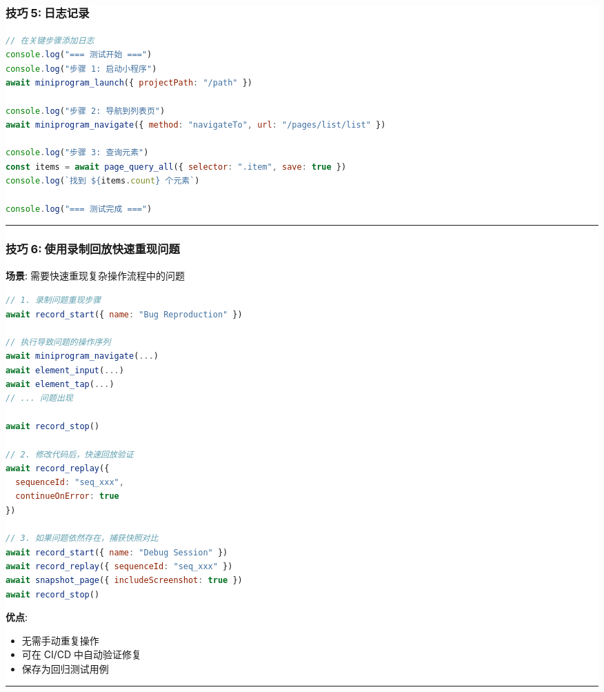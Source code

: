 
### 技巧 5: 日志记录

```javascript
// 在关键步骤添加日志
console.log("=== 测试开始 ===")
console.log("步骤 1: 启动小程序")
await miniprogram_launch({ projectPath: "/path" })

console.log("步骤 2: 导航到列表页")
await miniprogram_navigate({ method: "navigateTo", url: "/pages/list/list" })

console.log("步骤 3: 查询元素")
const items = await page_query_all({ selector: ".item", save: true })
console.log(`找到 ${items.count} 个元素`)

console.log("=== 测试完成 ===")
```

---

### 技巧 6: 使用录制回放快速重现问题

**场景**: 需要快速重现复杂操作流程中的问题

```javascript
// 1. 录制问题重现步骤
await record_start({ name: "Bug Reproduction" })

// 执行导致问题的操作序列
await miniprogram_navigate(...)
await element_input(...)
await element_tap(...)
// ... 问题出现

await record_stop()

// 2. 修改代码后，快速回放验证
await record_replay({
  sequenceId: "seq_xxx",
  continueOnError: true
})

// 3. 如果问题依然存在，捕获快照对比
await record_start({ name: "Debug Session" })
await record_replay({ sequenceId: "seq_xxx" })
await snapshot_page({ includeScreenshot: true })
await record_stop()
```

**优点**:
- 无需手动重复操作
- 可在 CI/CD 中自动验证修复
- 保存为回归测试用例

---